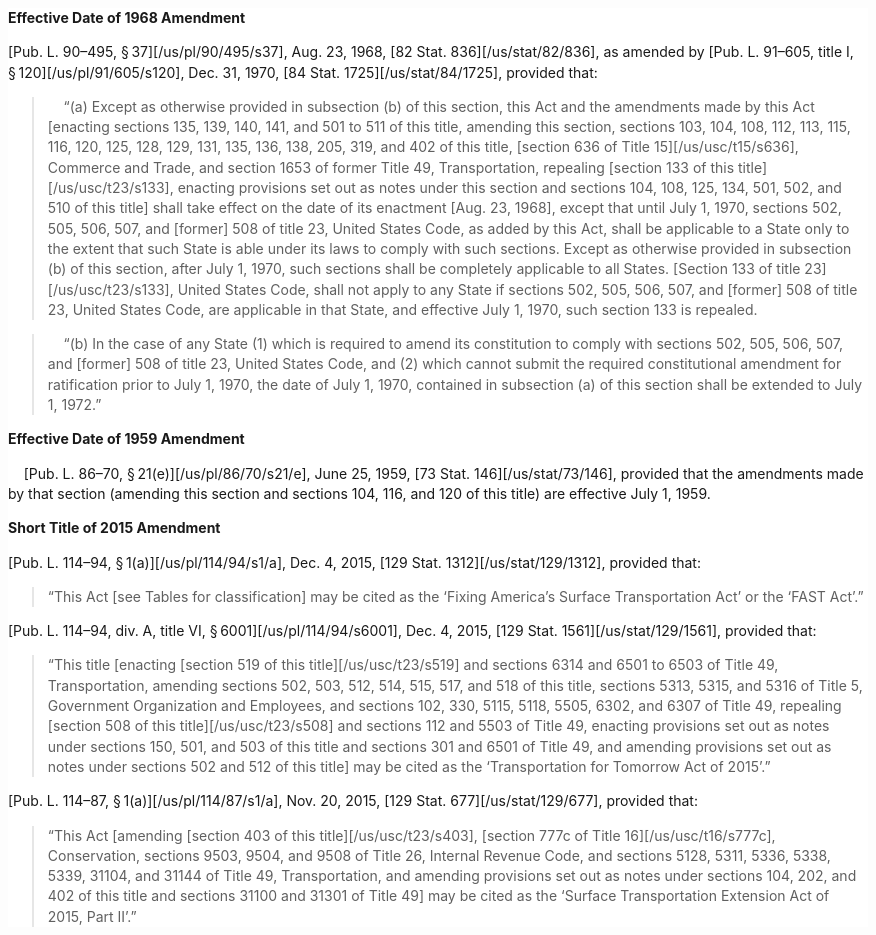  __Effective Date of 1968 Amendment__ 

[Pub. L. 90–495, § 37][/us/pl/90/495/s37], Aug. 23, 1968, [82 Stat. 836][/us/stat/82/836], as amended by [Pub. L. 91–605, title I, § 120][/us/pl/91/605/s120], Dec. 31, 1970, [84 Stat. 1725][/us/stat/84/1725], provided that:

>     “(a) Except as otherwise provided in subsection (b) of this section, this Act and the amendments made by this Act \[enacting sections 135, 139, 140, 141, and 501 to 511 of this title, amending this section, sections 103, 104, 108, 112, 113, 115, 116, 120, 125, 128, 129, 131, 135, 136, 138, 205, 319, and 402 of this title, [section 636 of Title 15][/us/usc/t15/s636], Commerce and Trade, and section 1653 of former Title 49, Transportation, repealing [section 133 of this title][/us/usc/t23/s133], enacting provisions set out as notes under this section and sections 104, 108, 125, 134, 501, 502, and 510 of this title\] shall take effect on the date of its enactment \[Aug. 23, 1968\], except that until July 1, 1970, sections 502, 505, 506, 507, and \[former\] 508 of title 23, United States Code, as added by this Act, shall be applicable to a State only to the extent that such State is able under its laws to comply with such sections. Except as otherwise provided in subsection (b) of this section, after July 1, 1970, such sections shall be completely applicable to all States. [Section 133 of title 23][/us/usc/t23/s133], United States Code, shall not apply to any State if sections 502, 505, 506, 507, and \[former\] 508 of title 23, United States Code, are applicable in that State, and effective July 1, 1970, such section 133 is repealed.

>     “(b) In the case of any State (1) which is required to amend its constitution to comply with sections 502, 505, 506, 507, and \[former\] 508 of title 23, United States Code, and (2) which cannot submit the required constitutional amendment for ratification prior to July 1, 1970, the date of July 1, 1970, contained in subsection (a) of this section shall be extended to July 1, 1972.”

 __Effective Date of 1959 Amendment__ 

    [Pub. L. 86–70, § 21(e)][/us/pl/86/70/s21/e], June 25, 1959, [73 Stat. 146][/us/stat/73/146], provided that the amendments made by that section (amending this section and sections 104, 116, and 120 of this title) are effective July 1, 1959.

 __Short Title of 2015 Amendment__ 

[Pub. L. 114–94, § 1(a)][/us/pl/114/94/s1/a], Dec. 4, 2015, [129 Stat. 1312][/us/stat/129/1312], provided that: 

> “This Act \[see Tables for classification\] may be cited as the ‘Fixing America’s Surface Transportation Act’ or the ‘FAST Act’.”

[Pub. L. 114–94, div. A, title VI, § 6001][/us/pl/114/94/s6001], Dec. 4, 2015, [129 Stat. 1561][/us/stat/129/1561], provided that: 

> “This title \[enacting [section 519 of this title][/us/usc/t23/s519] and sections 6314 and 6501 to 6503 of Title 49, Transportation, amending sections 502, 503, 512, 514, 515, 517, and 518 of this title, sections 5313, 5315, and 5316 of Title 5, Government Organization and Employees, and sections 102, 330, 5115, 5118, 5505, 6302, and 6307 of Title 49, repealing [section 508 of this title][/us/usc/t23/s508] and sections 112 and 5503 of Title 49, enacting provisions set out as notes under sections 150, 501, and 503 of this title and sections 301 and 6501 of Title 49, and amending provisions set out as notes under sections 502 and 512 of this title\] may be cited as the ‘Transportation for Tomorrow Act of 2015’.”

[Pub. L. 114–87, § 1(a)][/us/pl/114/87/s1/a], Nov. 20, 2015, [129 Stat. 677][/us/stat/129/677], provided that: 

> “This Act \[amending [section 403 of this title][/us/usc/t23/s403], [section 777c of Title 16][/us/usc/t16/s777c], Conservation, sections 9503, 9504, and 9508 of Title 26, Internal Revenue Code, and sections 5128, 5311, 5336, 5338, 5339, 31104, and 31144 of Title 49, Transportation, and amending provisions set out as notes under sections 104, 202, and 402 of this title and sections 31100 and 31301 of Title 49\] may be cited as the ‘Surface Transportation Extension Act of 2015, Part II’.”
